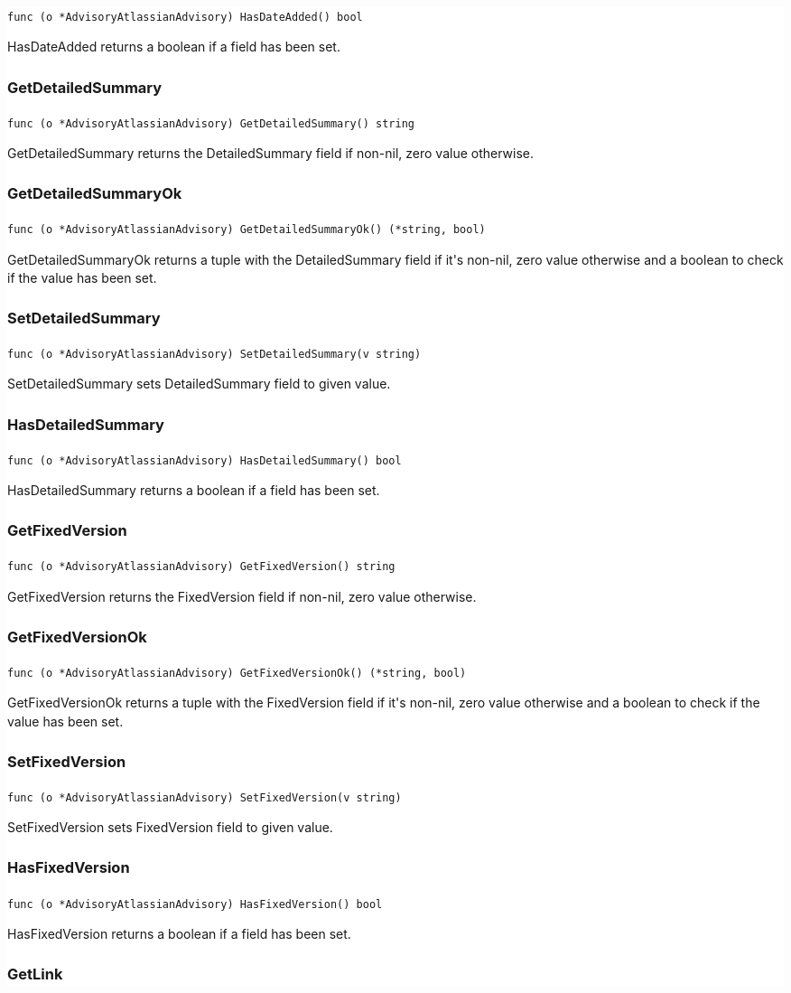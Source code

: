 `func (o *AdvisoryAtlassianAdvisory) HasDateAdded() bool`

HasDateAdded returns a boolean if a field has been set.

### GetDetailedSummary

`func (o *AdvisoryAtlassianAdvisory) GetDetailedSummary() string`

GetDetailedSummary returns the DetailedSummary field if non-nil, zero value otherwise.

### GetDetailedSummaryOk

`func (o *AdvisoryAtlassianAdvisory) GetDetailedSummaryOk() (*string, bool)`

GetDetailedSummaryOk returns a tuple with the DetailedSummary field if it's non-nil, zero value otherwise
and a boolean to check if the value has been set.

### SetDetailedSummary

`func (o *AdvisoryAtlassianAdvisory) SetDetailedSummary(v string)`

SetDetailedSummary sets DetailedSummary field to given value.

### HasDetailedSummary

`func (o *AdvisoryAtlassianAdvisory) HasDetailedSummary() bool`

HasDetailedSummary returns a boolean if a field has been set.

### GetFixedVersion

`func (o *AdvisoryAtlassianAdvisory) GetFixedVersion() string`

GetFixedVersion returns the FixedVersion field if non-nil, zero value otherwise.

### GetFixedVersionOk

`func (o *AdvisoryAtlassianAdvisory) GetFixedVersionOk() (*string, bool)`

GetFixedVersionOk returns a tuple with the FixedVersion field if it's non-nil, zero value otherwise
and a boolean to check if the value has been set.

### SetFixedVersion

`func (o *AdvisoryAtlassianAdvisory) SetFixedVersion(v string)`

SetFixedVersion sets FixedVersion field to given value.

### HasFixedVersion

`func (o *AdvisoryAtlassianAdvisory) HasFixedVersion() bool`

HasFixedVersion returns a boolean if a field has been set.

### GetLink
